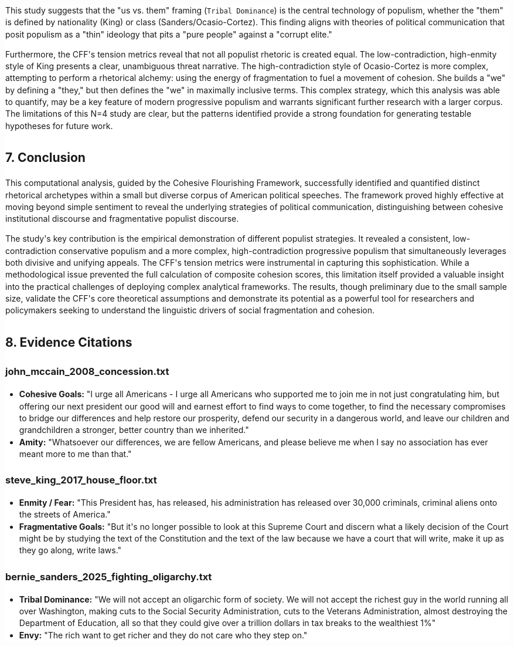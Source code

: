 This study suggests that the "us vs. them" framing (`Tribal Dominance`) is the central technology of populism, whether the "them" is defined by nationality (King) or class (Sanders/Ocasio-Cortez). This finding aligns with theories of political communication that posit populism as a "thin" ideology that pits a "pure people" against a "corrupt elite."

Furthermore, the CFF's tension metrics reveal that not all populist rhetoric is created equal. The low-contradiction, high-enmity style of King presents a clear, unambiguous threat narrative. The high-contradiction style of Ocasio-Cortez is more complex, attempting to perform a rhetorical alchemy: using the energy of fragmentation to fuel a movement of cohesion. She builds a "we" by defining a "they," but then defines the "we" in maximally inclusive terms. This complex strategy, which this analysis was able to quantify, may be a key feature of modern progressive populism and warrants significant further research with a larger corpus. The limitations of this N=4 study are clear, but the patterns identified provide a strong foundation for generating testable hypotheses for future work.

## 7. Conclusion

This computational analysis, guided by the Cohesive Flourishing Framework, successfully identified and quantified distinct rhetorical archetypes within a small but diverse corpus of American political speeches. The framework proved highly effective at moving beyond simple sentiment to reveal the underlying strategies of political communication, distinguishing between cohesive institutional discourse and fragmentative populist discourse.

The study's key contribution is the empirical demonstration of different populist strategies. It revealed a consistent, low-contradiction conservative populism and a more complex, high-contradiction progressive populism that simultaneously leverages both divisive and unifying appeals. The CFF's tension metrics were instrumental in capturing this sophistication. While a methodological issue prevented the full calculation of composite cohesion scores, this limitation itself provided a valuable insight into the practical challenges of deploying complex analytical frameworks. The results, though preliminary due to the small sample size, validate the CFF's core theoretical assumptions and demonstrate its potential as a powerful tool for researchers and policymakers seeking to understand the linguistic drivers of social fragmentation and cohesion.

## 8. Evidence Citations

### john_mccain_2008_concession.txt
*   **Cohesive Goals:** "I urge all Americans - I urge all Americans who supported me to join me in not just congratulating him, but offering our next president our good will and earnest effort to find ways to come together, to find the necessary compromises to bridge our differences and help restore our prosperity, defend our security in a dangerous world, and leave our children and grandchildren a stronger, better country than we inherited."
*   **Amity:** "Whatsoever our differences, we are fellow Americans, and please believe me when I say no association has ever meant more to me than that."

### steve_king_2017_house_floor.txt
*   **Enmity / Fear:** "This President has, has released, his administration has released over 30,000 criminals, criminal aliens onto the streets of America."
*   **Fragmentative Goals:** "But it's no longer possible to look at this Supreme Court and discern what a likely decision of the Court might be by studying the text of the Constitution and the text of the law because we have a court that will write, make it up as they go along, write laws."

### bernie_sanders_2025_fighting_oligarchy.txt
*   **Tribal Dominance:** "We will not accept an oligarchic form of society. We will not accept the richest guy in the world running all over Washington, making cuts to the Social Security Administration, cuts to the Veterans Administration, almost destroying the Department of Education, all so that they could give over a trillion dollars in tax breaks to the wealthiest 1%"
*   **Envy:** "The rich want to get richer and they do not care who they step on."
